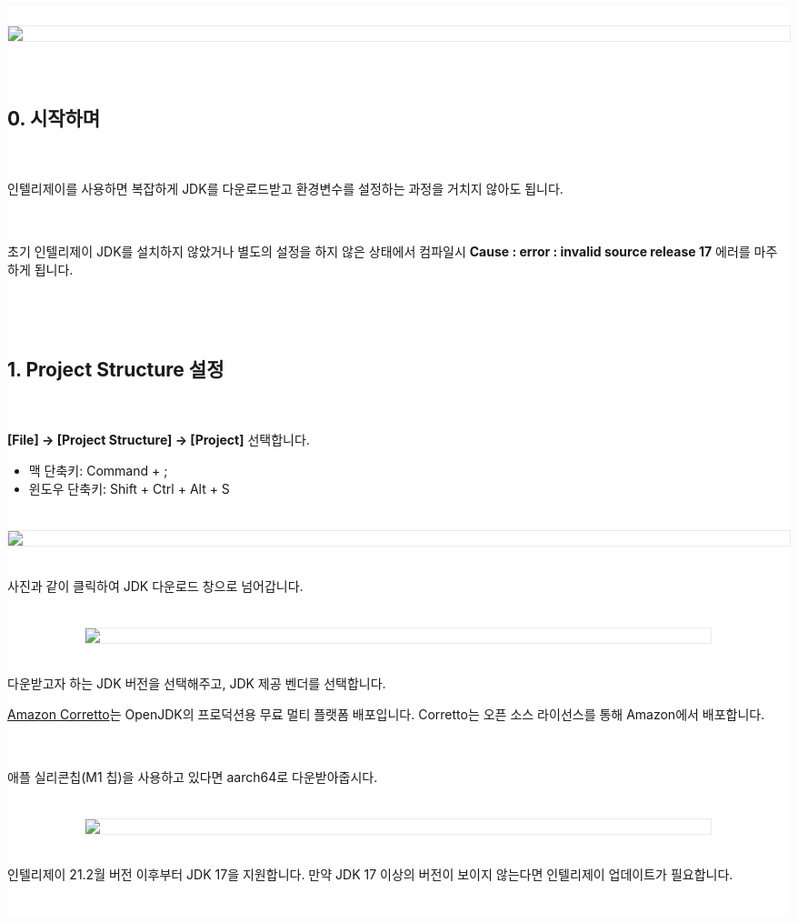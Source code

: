 

<br />
<img src="http://t1.daumcdn.net/thumb/R1024x0/?fname=https://github.com/KoEonYack/Tistory-Coveant/blob/master/Article/JAVA/invalid_source_release_%EC%97%90%EB%9F%AC%ED%95%B4%EA%B2%B0/img/cover.png?raw=true" align="center" style="display: block; margin: 0px auto; display: block; height: auto; border:1px solid #eaeaea; padding: 0px;" width="100%" >
<br />
<br />

## 0. 시작하며

<br />

인텔리제이를 사용하면 복잡하게 JDK를 다운로드받고 환경변수를 설정하는 과정을 거치지 않아도 됩니다.

<br />

초기 인텔리제이 JDK를 설치하지 않았거나 별도의 설정을 하지 않은 상태에서 컴파일시 __Cause : error : invalid source release 17__ 에러를 마주하게 됩니다. 

<br />
<br />

## 1. Project Structure 설정

<br />

__[File] -> [Project Structure] -> [Project]__  선택합니다.
- 맥 단축키: Command + ;
- 윈도우 단축키: Shift + Ctrl + Alt + S

<br />
<img src="http://t1.daumcdn.net/thumb/R1024x0/?fname=https://github.com/KoEonYack/Tistory-Coveant/blob/master/Article/JAVA/invalid_source_release_%EC%97%90%EB%9F%AC%ED%95%B4%EA%B2%B0/img/project_strusture_1.png?raw=true" align="center" style="display: block; margin: 0px auto; display: block; height: auto; border:1px solid #eaeaea; padding: 0px;" width="100%" >
<br />

사진과 같이 클릭하여 JDK 다운로드 창으로 넘어갑니다. 

<br />
<img src="http://t1.daumcdn.net/thumb/R1024x0/?fname=https://github.com/KoEonYack/Tistory-Coveant/blob/master/Article/JAVA/invalid_source_release_%EC%97%90%EB%9F%AC%ED%95%B4%EA%B2%B0/img/project_strusture_2.png?raw=true" align="center" style="display: block; margin: 0px auto; display: block; height: auto; border:1px solid #eaeaea; padding: 0px;" width="80%" >
<br />

다운받고자 하는 JDK 버전을 선택해주고, JDK 제공 벤더를 선택합니다. 

[Amazon Corretto](https://aws.amazon.com/ko/corretto/)는 OpenJDK의 프로덕션용 무료 멀티 플랫폼 배포입니다. Corretto는 오픈 소스 라이선스를 통해 Amazon에서 배포합니다. 

<br />

애플 실리콘칩(M1 칩)을 사용하고 있다면 aarch64로 다운받아줍시다.

<br />
<img src="http://t1.daumcdn.net/thumb/R1024x0/?fname=https://github.com/KoEonYack/Tistory-Coveant/blob/master/Article/JAVA/invalid_source_release_%EC%97%90%EB%9F%AC%ED%95%B4%EA%B2%B0/img/project_strusture_3.png?raw=true" align="center" style="display: block; margin: 0px auto; display: block; height: auto; border:1px solid #eaeaea; padding: 0px;" width="80%" >
<br />

인텔리제이 21.2월 버전 이후부터 JDK 17을 지원합니다. 만약 JDK 17 이상의 버전이 보이지 않는다면 인텔리제이 업데이트가 필요합니다. 

<br />
